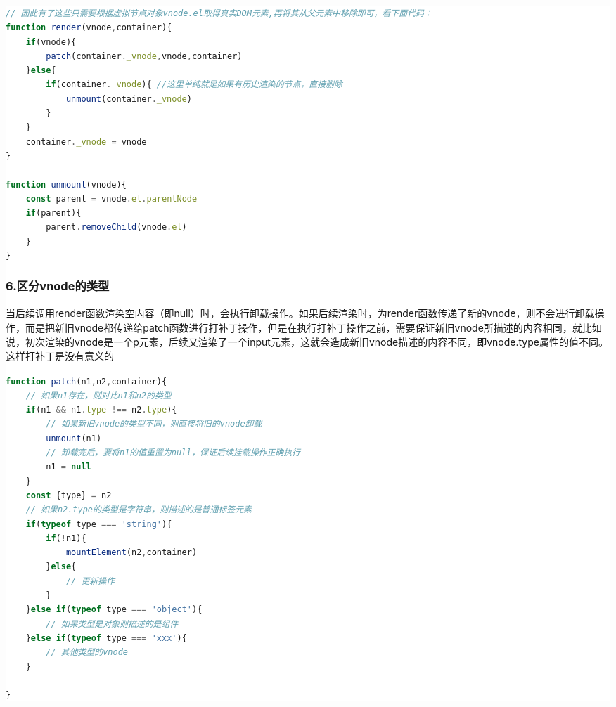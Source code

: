 ```javascript
// 因此有了这些只需要根据虚拟节点对象vnode.el取得真实DOM元素,再将其从父元素中移除即可，看下面代码：
function render(vnode,container){
	if(vnode){
		patch(container._vnode,vnode,container)
	}else{
		if(container._vnode){ //这里单纯就是如果有历史渲染的节点，直接删除
			unmount(container._vnode)
		}
	}
	container._vnode = vnode
}

function unmount(vnode){
	const parent = vnode.el.parentNode
	if(parent){
		parent.removeChild(vnode.el)
	}
}

```

### 6.区分vnode的类型

当后续调用render函数渲染空内容（即null）时，会执行卸载操作。如果后续渲染时，为render函数传递了新的vnode，则不会进行卸载操作，而是把新旧vnode都传递给patch函数进行打补丁操作，但是在执行打补丁操作之前，需要保证新旧vnode所描述的内容相同，就比如说，初次渲染的vnode是一个p元素，后续又渲染了一个input元素，这就会造成新旧vnode描述的内容不同，即vnode.type属性的值不同。这样打补丁是没有意义的

```javascript
function patch(n1,n2,container){
	// 如果n1存在，则对比n1和n2的类型
	if(n1 && n1.type !== n2.type){
		// 如果新旧vnode的类型不同，则直接将旧的vnode卸载
		unmount(n1)
		// 卸载完后，要将n1的值重置为null，保证后续挂载操作正确执行
		n1 = null
	}
	const {type} = n2
	// 如果n2.type的类型是字符串，则描述的是普通标签元素
	if(typeof type === 'string'){
		if(!n1){
			mountElement(n2,container)
		}else{
			// 更新操作
		}
	}else if(typeof type === 'object'){
		// 如果类型是对象则描述的是组件
	}else if(typeof type === 'xxx'){
		// 其他类型的vnode
	}
	
}

```
